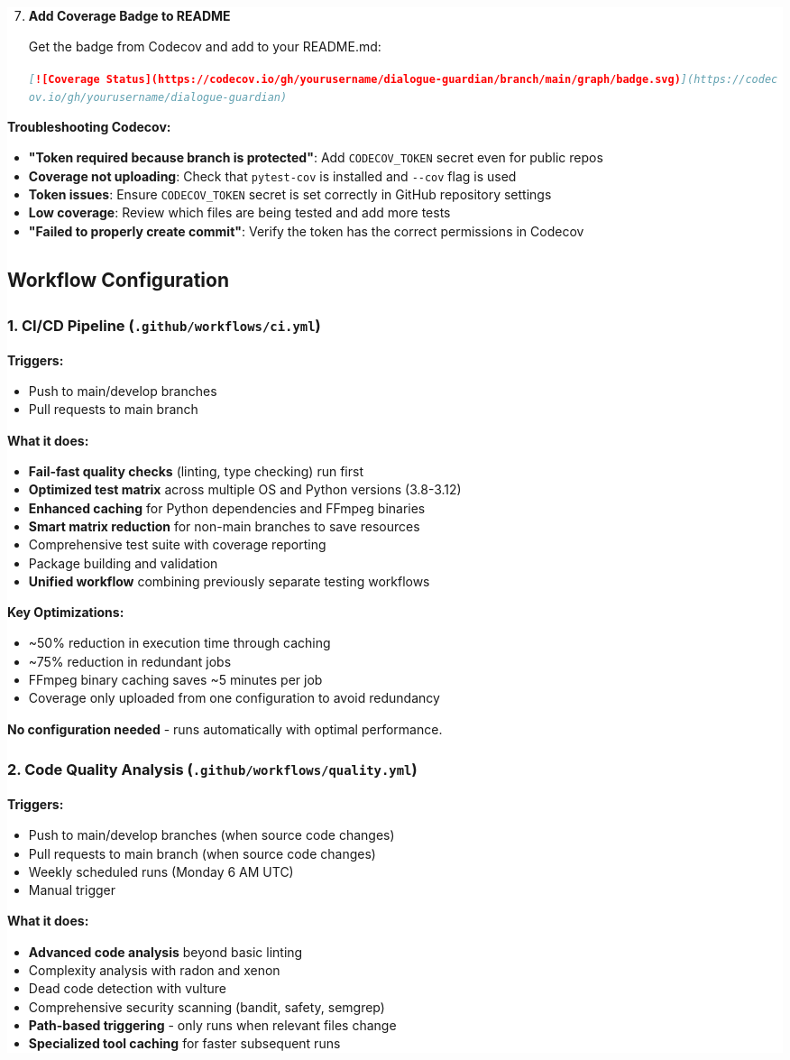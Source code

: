 7. **Add Coverage Badge to README**
   
   Get the badge from Codecov and add to your README.md:
   
   ```markdown
   [![Coverage Status](https://codecov.io/gh/yourusername/dialogue-guardian/branch/main/graph/badge.svg)](https://codecov.io/gh/yourusername/dialogue-guardian)
   ```

**Troubleshooting Codecov:**

- **"Token required because branch is protected"**: Add `CODECOV_TOKEN` secret even for public repos
- **Coverage not uploading**: Check that `pytest-cov` is installed and `--cov` flag is used
- **Token issues**: Ensure `CODECOV_TOKEN` secret is set correctly in GitHub repository settings
- **Low coverage**: Review which files are being tested and add more tests
- **"Failed to properly create commit"**: Verify the token has the correct permissions in Codecov

## Workflow Configuration

### 1. CI/CD Pipeline (`.github/workflows/ci.yml`)

**Triggers:**
- Push to main/develop branches
- Pull requests to main branch

**What it does:**
- **Fail-fast quality checks** (linting, type checking) run first
- **Optimized test matrix** across multiple OS and Python versions (3.8-3.12)
- **Enhanced caching** for Python dependencies and FFmpeg binaries
- **Smart matrix reduction** for non-main branches to save resources
- Comprehensive test suite with coverage reporting
- Package building and validation
- **Unified workflow** combining previously separate testing workflows

**Key Optimizations:**
- ~50% reduction in execution time through caching
- ~75% reduction in redundant jobs
- FFmpeg binary caching saves ~5 minutes per job
- Coverage only uploaded from one configuration to avoid redundancy

**No configuration needed** - runs automatically with optimal performance.

### 2. Code Quality Analysis (`.github/workflows/quality.yml`)

**Triggers:**
- Push to main/develop branches (when source code changes)
- Pull requests to main branch (when source code changes)
- Weekly scheduled runs (Monday 6 AM UTC)
- Manual trigger

**What it does:**
- **Advanced code analysis** beyond basic linting
- Complexity analysis with radon and xenon
- Dead code detection with vulture
- Comprehensive security scanning (bandit, safety, semgrep)
- **Path-based triggering** - only runs when relevant files change
- **Specialized tool caching** for faster subsequent runs

